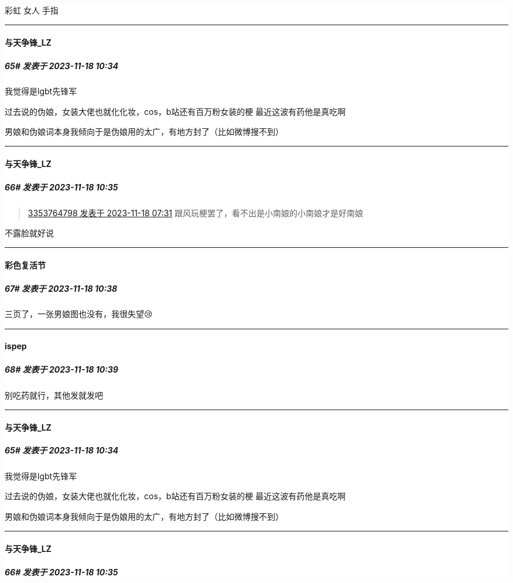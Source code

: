 彩虹 女人 手指


*****

####  与天争锋_LZ  
##### 65#       发表于 2023-11-18 10:34

我觉得是lgbt先锋军

过去说的伪娘，女装大佬也就化化妆，cos，b站还有百万粉女装的梗
最近这波有药他是真吃啊

男娘和伪娘词本身我倾向于是伪娘用的太广，有地方封了（比如微博搜不到）

*****

####  与天争锋_LZ  
##### 66#       发表于 2023-11-18 10:35

<blockquote><a href="httphttps://bbs.saraba1st.com/2b/forum.php?mod=redirect&amp;goto=findpost&amp;pid=63071650&amp;ptid=2161124" target="_blank">3353764798 发表于 2023-11-18 07:31</a>
跟风玩梗罢了，看不出是小南娘的小南娘才是好南娘</blockquote>
不露脸就好说

*****

####  彩色复活节  
##### 67#       发表于 2023-11-18 10:38

三页了，一张男娘图也没有，我很失望😢

*****

####  ispep  
##### 68#       发表于 2023-11-18 10:39

别吃药就行，其他发就发吧


*****

####  与天争锋_LZ  
##### 65#       发表于 2023-11-18 10:34

我觉得是lgbt先锋军

过去说的伪娘，女装大佬也就化化妆，cos，b站还有百万粉女装的梗
最近这波有药他是真吃啊

男娘和伪娘词本身我倾向于是伪娘用的太广，有地方封了（比如微博搜不到）

*****

####  与天争锋_LZ  
##### 66#       发表于 2023-11-18 10:35
